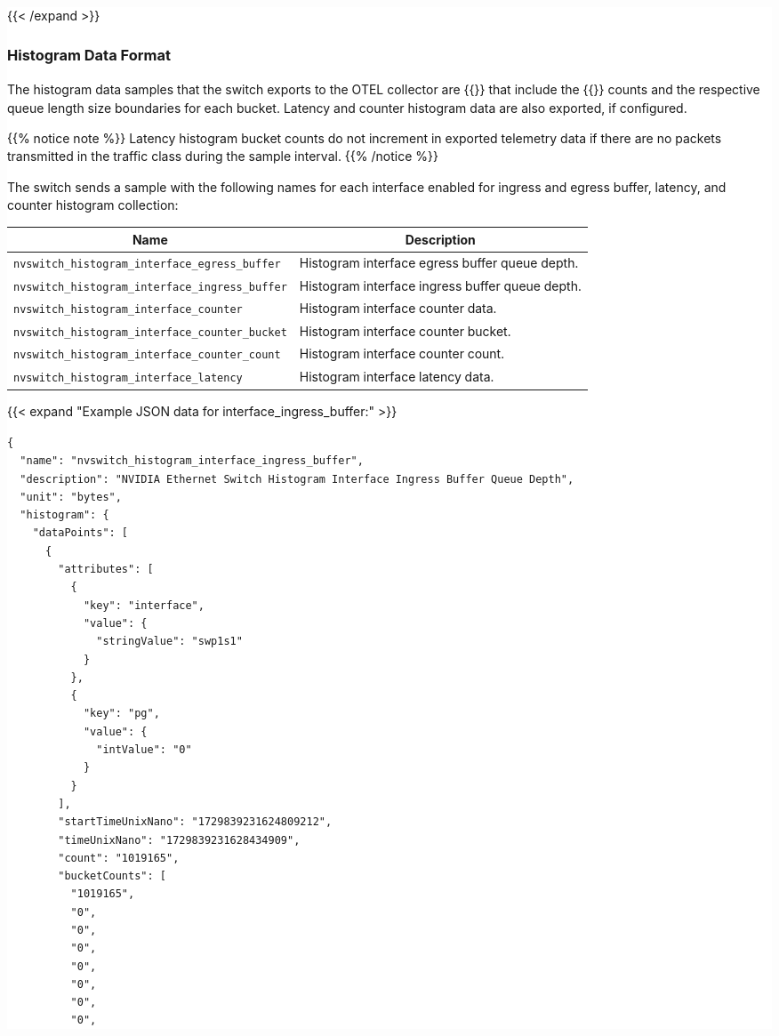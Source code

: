 {{< /expand >}}

### Histogram Data Format

The histogram data samples that the switch exports to the OTEL collector are {{<exlink url="https://opentelemetry.io/docs/specs/otel/metrics/data-model/#histogram" text="histogram data points">}} that include the {{<link url="ASIC-Monitoring#histogram-collection-example" text="histogram bucket (bin)">}} counts and the respective queue length size boundaries for each bucket. Latency and counter histogram data are also exported, if configured.

{{% notice note %}}
Latency histogram bucket counts do not increment in exported telemetry data if there are no packets transmitted in the traffic class during the sample interval.
{{% /notice %}}

The switch sends a sample with the following names for each interface enabled for ingress and egress buffer, latency, and counter histogram collection:

| Name | Description |
|----- | ----------- |
| `nvswitch_histogram_interface_egress_buffer` | Histogram interface egress buffer queue depth. |
| `nvswitch_histogram_interface_ingress_buffer` | Histogram interface ingress buffer queue depth. |
| `nvswitch_histogram_interface_counter` | Histogram interface counter data. |
| `nvswitch_histogram_interface_counter_bucket` | Histogram interface counter bucket. |
| `nvswitch_histogram_interface_counter_count` | Histogram interface counter count. |
| `nvswitch_histogram_interface_latency` | Histogram interface latency data. |

{{< expand "Example JSON data for interface_ingress_buffer:" >}}
```
{
  "name": "nvswitch_histogram_interface_ingress_buffer",
  "description": "NVIDIA Ethernet Switch Histogram Interface Ingress Buffer Queue Depth",
  "unit": "bytes",
  "histogram": {
    "dataPoints": [
      {
        "attributes": [
          {
            "key": "interface",
            "value": {
              "stringValue": "swp1s1"
            }
          },
          {
            "key": "pg",
            "value": {
              "intValue": "0"
            }
          }
        ],
        "startTimeUnixNano": "1729839231624809212",
        "timeUnixNano": "1729839231628434909",
        "count": "1019165",
        "bucketCounts": [
          "1019165",
          "0",
          "0",
          "0",
          "0",
          "0",
          "0",
          "0",
```